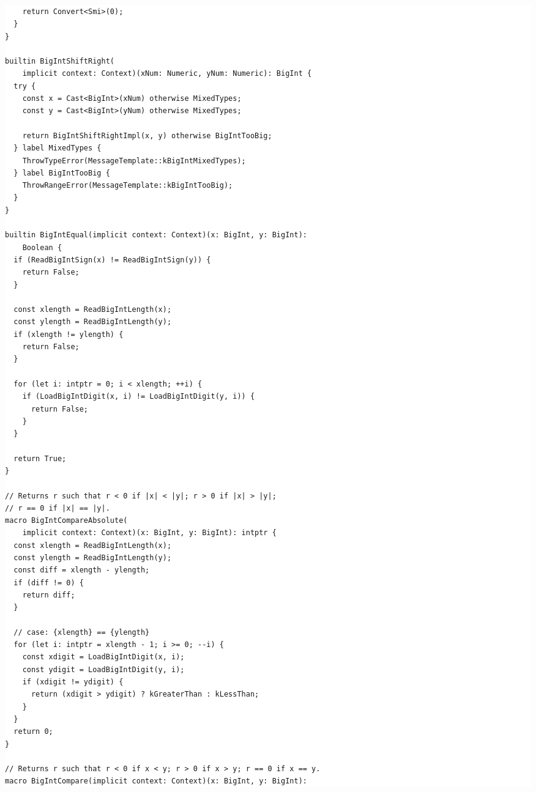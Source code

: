 ```
    return Convert<Smi>(0);
  }
}

builtin BigIntShiftRight(
    implicit context: Context)(xNum: Numeric, yNum: Numeric): BigInt {
  try {
    const x = Cast<BigInt>(xNum) otherwise MixedTypes;
    const y = Cast<BigInt>(yNum) otherwise MixedTypes;

    return BigIntShiftRightImpl(x, y) otherwise BigIntTooBig;
  } label MixedTypes {
    ThrowTypeError(MessageTemplate::kBigIntMixedTypes);
  } label BigIntTooBig {
    ThrowRangeError(MessageTemplate::kBigIntTooBig);
  }
}

builtin BigIntEqual(implicit context: Context)(x: BigInt, y: BigInt):
    Boolean {
  if (ReadBigIntSign(x) != ReadBigIntSign(y)) {
    return False;
  }

  const xlength = ReadBigIntLength(x);
  const ylength = ReadBigIntLength(y);
  if (xlength != ylength) {
    return False;
  }

  for (let i: intptr = 0; i < xlength; ++i) {
    if (LoadBigIntDigit(x, i) != LoadBigIntDigit(y, i)) {
      return False;
    }
  }

  return True;
}

// Returns r such that r < 0 if |x| < |y|; r > 0 if |x| > |y|;
// r == 0 if |x| == |y|.
macro BigIntCompareAbsolute(
    implicit context: Context)(x: BigInt, y: BigInt): intptr {
  const xlength = ReadBigIntLength(x);
  const ylength = ReadBigIntLength(y);
  const diff = xlength - ylength;
  if (diff != 0) {
    return diff;
  }

  // case: {xlength} == {ylength}
  for (let i: intptr = xlength - 1; i >= 0; --i) {
    const xdigit = LoadBigIntDigit(x, i);
    const ydigit = LoadBigIntDigit(y, i);
    if (xdigit != ydigit) {
      return (xdigit > ydigit) ? kGreaterThan : kLessThan;
    }
  }
  return 0;
}

// Returns r such that r < 0 if x < y; r > 0 if x > y; r == 0 if x == y.
macro BigIntCompare(implicit context: Context)(x: BigInt, y: BigInt):
```